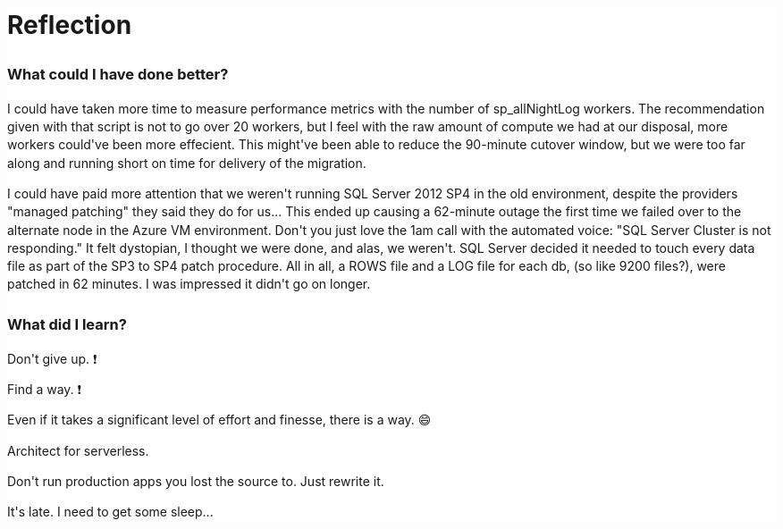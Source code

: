 
# Reflection

### What could I have done better?

I could have taken more time to measure performance metrics with the number of sp_allNightLog workers.  The recommendation given with that script is not to go over 20 workers, but I feel with the raw amount of compute we had at our disposal, more workers could've been more effecient.  This might've been able to reduce the 90-minute cutover window, but we were too far along and running short on time for delivery of the migration.

I could have paid more attention that we weren't running SQL Server 2012 SP4 in the old environment, despite the providers "managed patching" they said they do for us...  This ended up causing a 62-minute outage the first time we failed over to the alternate node in the Azure VM environment.  Don't you just love the 1am call with the automated voice: "SQL Server Cluster is not responding."  It felt dystopian, I thought we were done, and alas, we weren't.  SQL Server decided it needed to touch every data file as part of the SP3 to SP4 patch procedure.  All in all, a ROWS file and a LOG file for each db, (so like 9200 files?), were patched in 62 minutes.  I was impressed it didn't go on longer.

### What did I learn?

Don't give up.  :exclamation:

Find a way.  :exclamation:

Even if it takes a significant level of effort and finesse, there is a way. :smile:

Architect for serverless. 

Don't run production apps you lost the source to.  Just rewrite it.

It's late.  I need to get some sleep...

